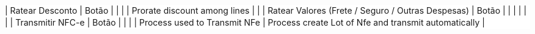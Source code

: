|                  Ratear Desconto                  |               Botão               |                                                                                                                                                                                                                                                                                                                                                           |                                    |                                                                                                                                                                                                                                                                      |                                        Prorate discount among lines                                         |                                                                                                                                                                                                                                                                                                                                                                                                                                                                                                                                                                                                                                                                                                                                 |
| Ratear Valores (Frete / Seguro / Outras Despesas) |               Botão               |                                                                                                                                                                                                                                                                                                                                                           |                                    |                                                                                                                                                                                                                                                                      |                                                                                                             |                                                                                                                                                                                                                                                                                                                                                                                                                                                                                                                                                                                                                                                                                                                                 |
|                 Transmitir NFC-e                  |               Botão               |                                                                                                                                                                                                                                                                                                                                                           |                                    |                                                                                                                                                                                                                                                                      |                                        Process used to Transmit NFe                                         |                                                                                                                                                                                                                                                                                                                                      Process create Lot of Nfe and transmit automatically                                                                                                                                                                                                                                                                                                                                       |